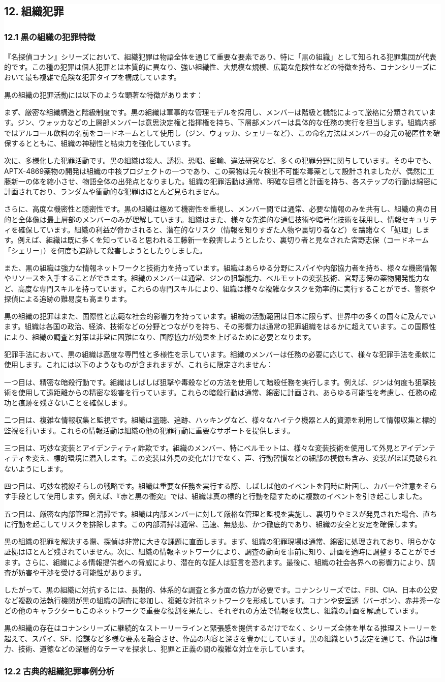 ## 12. 組織犯罪

### 12.1 黒の組織の犯罪特徴

『名探偵コナン』シリーズにおいて、組織犯罪は物語全体を通じて重要な要素であり、特に「黒の組織」として知られる犯罪集団が代表的です。この種の犯罪は個人犯罪とは本質的に異なり、強い組織性、大規模な規模、広範な危険性などの特徴を持ち、コナンシリーズにおいて最も複雑で危険な犯罪タイプを構成しています。

黒の組織の犯罪活動には以下のような顕著な特徴があります：

まず、厳密な組織構造と階級制度です。黒の組織は軍事的な管理モデルを採用し、メンバーは階級と機能によって厳格に分類されています。ジン、ウォッカなどの上層部メンバーは意思決定権と指揮権を持ち、下層部メンバーは具体的な任務の実行を担当します。組織内部ではアルコール飲料の名前をコードネームとして使用し（ジン、ウォッカ、シェリーなど）、この命名方法はメンバーの身元の秘匿性を確保するとともに、組織の神秘性と結束力を強化しています。

次に、多様化した犯罪活動です。黒の組織は殺人、誘拐、恐喝、密輸、違法研究など、多くの犯罪分野に関与しています。その中でも、APTX-4869薬物の開発は組織の中核プロジェクトの一つであり、この薬物は元々検出不可能な毒薬として設計されましたが、偶然に工藤新一の体を縮小させ、物語全体の出発点となりました。組織の犯罪活動は通常、明確な目標と計画を持ち、各ステップの行動は綿密に計画されており、ランダムや衝動的な犯罪はほとんど見られません。

さらに、高度な機密性と隠密性です。黒の組織は極めて機密性を重視し、メンバー間では通常、必要な情報のみを共有し、組織の真の目的と全体像は最上層部のメンバーのみが理解しています。組織はまた、様々な先進的な通信技術や暗号化技術を採用し、情報セキュリティを確保しています。組織の利益が脅かされると、潜在的なリスク（情報を知りすぎた人物や裏切り者など）を躊躇なく「処理」します。例えば、組織は既に多くを知っていると思われる工藤新一を殺害しようとしたり、裏切り者と見なされた宮野志保（コードネーム「シェリー」）を何度も追跡して殺害しようとしたりしました。

また、黒の組織は強力な情報ネットワークと技術力を持っています。組織はあらゆる分野にスパイや内部協力者を持ち、様々な機密情報やリソースを入手することができます。組織のメンバーは通常、ジンの狙撃能力、ベルモットの変装技術、宮野志保の薬物開発能力など、高度な専門スキルを持っています。これらの専門スキルにより、組織は様々な複雑なタスクを効率的に実行することができ、警察や探偵による追跡の難易度も高まります。

黒の組織の犯罪はまた、国際性と広範な社会的影響力を持っています。組織の活動範囲は日本に限らず、世界中の多くの国々に及んでいます。組織は各国の政治、経済、技術などの分野とつながりを持ち、その影響力は通常の犯罪組織をはるかに超えています。この国際性により、組織の調査と対策は非常に困難になり、国際協力が効果を上げるために必要となります。

犯罪手法において、黒の組織は高度な専門性と多様性を示しています。組織のメンバーは任務の必要に応じて、様々な犯罪手法を柔軟に使用します。これには以下のようなものが含まれますが、これらに限定されません：

一つ目は、精密な暗殺行動です。組織はしばしば狙撃や毒殺などの方法を使用して暗殺任務を実行します。例えば、ジンは何度も狙撃技術を使用して遠距離からの精密な殺害を行っています。これらの暗殺行動は通常、綿密に計画され、あらゆる可能性を考慮し、任務の成功と痕跡を残さないことを確保します。

二つ目は、複雑な情報収集と監視です。組織は盗聴、追跡、ハッキングなど、様々なハイテク機器と人的資源を利用して情報収集と標的監視を行います。これらの情報活動は組織の他の犯罪行動に重要なサポートを提供します。

三つ目は、巧妙な変装とアイデンティティ詐欺です。組織のメンバー、特にベルモットは、様々な変装技術を使用して外見とアイデンティティを変え、標的環境に潜入します。この変装は外見の変化だけでなく、声、行動習慣などの細部の模倣も含み、変装がほぼ見破られないようにします。

四つ目は、巧妙な視線そらしの戦略です。組織は重要な任務を実行する際、しばしば他のイベントを同時に計画し、カバーや注意をそらす手段として使用します。例えば、『赤と黒の衝突』では、組織は真の標的と行動を隠すために複数のイベントを引き起こしました。

五つ目は、厳密な内部管理と清掃です。組織は内部メンバーに対して厳格な管理と監視を実施し、裏切りやミスが発見された場合、直ちに行動を起こしてリスクを排除します。この内部清掃は通常、迅速、無慈悲、かつ徹底的であり、組織の安全と安定を確保します。

黒の組織の犯罪を解決する際、探偵は非常に大きな課題に直面します。まず、組織の犯罪現場は通常、綿密に処理されており、明らかな証拠はほとんど残されていません。次に、組織の情報ネットワークにより、調査の動向を事前に知り、計画を適時に調整することができます。さらに、組織による情報提供者への脅威により、潜在的な証人は証言を恐れます。最後に、組織の社会各界への影響力により、調査が妨害や干渉を受ける可能性があります。

したがって、黒の組織に対抗するには、長期的、体系的な調査と多方面の協力が必要です。コナンシリーズでは、FBI、CIA、日本の公安など複数の法執行機関が黒の組織の調査に参加し、複雑な対抗ネットワークを形成しています。コナンや安室透（バーボン）、赤井秀一などの他のキャラクターもこのネットワークで重要な役割を果たし、それぞれの方法で情報を収集し、組織の計画を解読しています。

黒の組織の存在はコナンシリーズに継続的なストーリーラインと緊張感を提供するだけでなく、シリーズ全体を単なる推理ストーリーを超えて、スパイ、SF、陰謀など多様な要素を融合させ、作品の内容と深さを豊かにしています。黒の組織という設定を通じて、作品は権力、技術、道徳などの深層的なテーマを探求し、犯罪と正義の間の複雑な対立を示しています。

### 12.2 古典的組織犯罪事例分析
